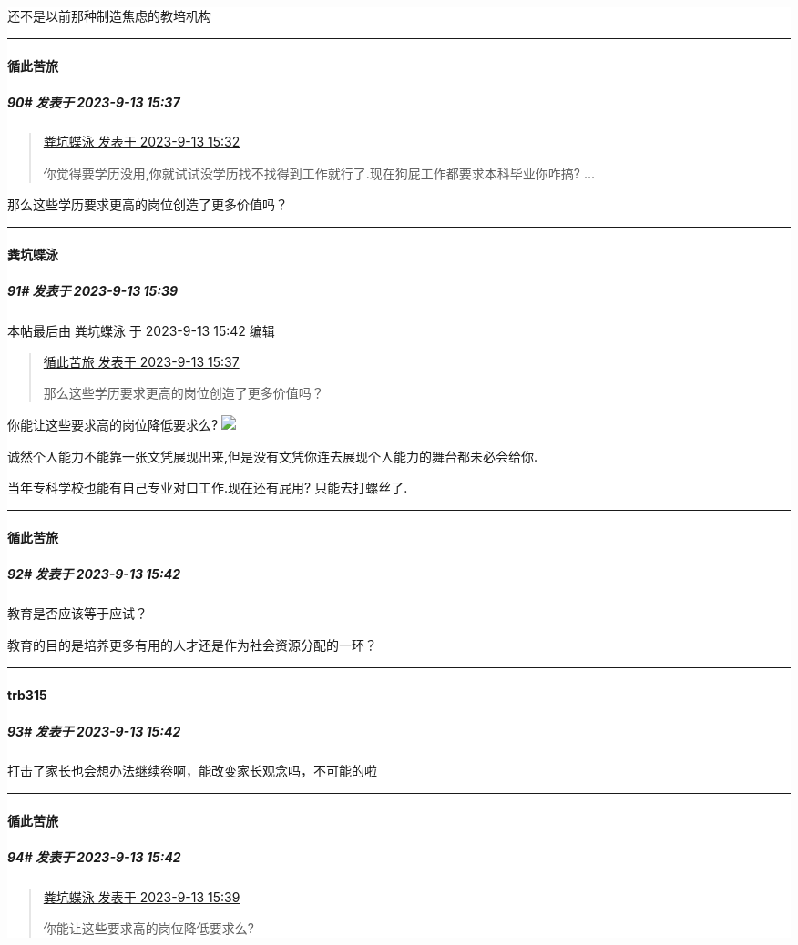 还不是以前那种制造焦虑的教培机构

*****

####  循此苦旅  
##### 90#       发表于 2023-9-13 15:37

<blockquote><a href="httphttps://bbs.saraba1st.com/2b/forum.php?mod=redirect&amp;goto=findpost&amp;pid=62390679&amp;ptid=2152562" target="_blank">粪坑蝶泳 发表于 2023-9-13 15:32</a>

你觉得要学历没用,你就试试没学历找不找得到工作就行了.现在狗屁工作都要求本科毕业你咋搞? ...</blockquote>
那么这些学历要求更高的岗位创造了更多价值吗？


*****

####  粪坑蝶泳  
##### 91#       发表于 2023-9-13 15:39

 本帖最后由 粪坑蝶泳 于 2023-9-13 15:42 编辑 
<blockquote><a href="httphttps://bbs.saraba1st.com/2b/forum.php?mod=redirect&amp;goto=findpost&amp;pid=62390746&amp;ptid=2152562" target="_blank">循此苦旅 发表于 2023-9-13 15:37</a>

那么这些学历要求更高的岗位创造了更多价值吗？</blockquote>
你能让这些要求高的岗位降低要求么? <img src="https://static.saraba1st.com/image/smiley/face2017/049.png" referrerpolicy="no-referrer">

诚然个人能力不能靠一张文凭展现出来,但是没有文凭你连去展现个人能力的舞台都未必会给你.

当年专科学校也能有自己专业对口工作.现在还有屁用? 只能去打螺丝了.

*****

####  循此苦旅  
##### 92#       发表于 2023-9-13 15:42

教育是否应该等于应试？

教育的目的是培养更多有用的人才还是作为社会资源分配的一环？

*****

####  trb315  
##### 93#       发表于 2023-9-13 15:42

打击了家长也会想办法继续卷啊，能改变家长观念吗，不可能的啦

*****

####  循此苦旅  
##### 94#       发表于 2023-9-13 15:42

<blockquote><a href="httphttps://bbs.saraba1st.com/2b/forum.php?mod=redirect&amp;goto=findpost&amp;pid=62390753&amp;ptid=2152562" target="_blank">粪坑蝶泳 发表于 2023-9-13 15:39</a>

你能让这些要求高的岗位降低要求么? 
